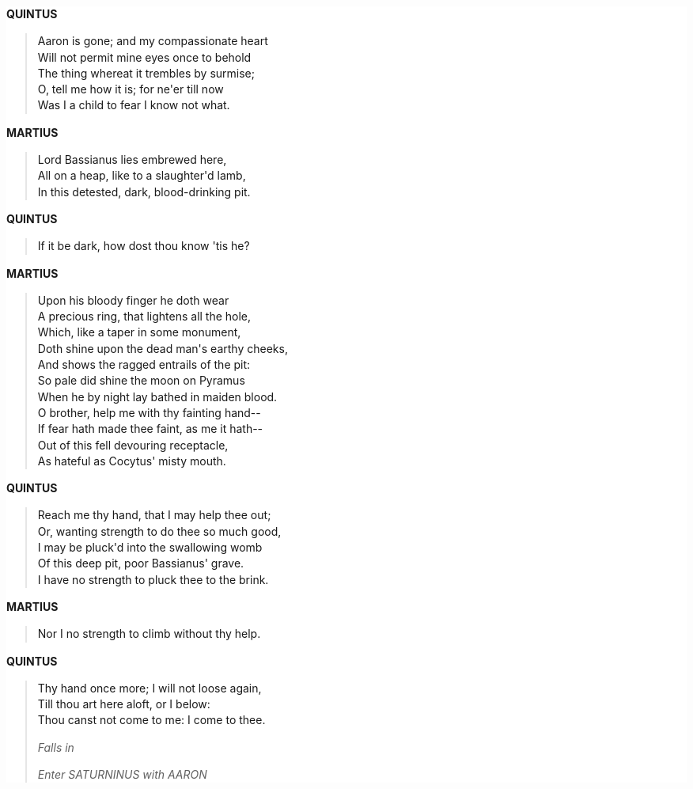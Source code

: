 <a name="speech51"><b>QUINTUS</b></a>
<blockquote>
<a name="2.3.218">Aaron is gone; and my compassionate heart</a><br>
<a name="2.3.219">Will not permit mine eyes once to behold</a><br>
<a name="2.3.220">The thing whereat it trembles by surmise;</a><br>
<a name="2.3.221">O, tell me how it is; for ne'er till now</a><br>
<a name="2.3.222">Was I a child to fear I know not what.</a><br>
</blockquote>

<a name="speech52"><b>MARTIUS</b></a>
<blockquote>
<a name="2.3.223">Lord Bassianus lies embrewed here,</a><br>
<a name="2.3.224">All on a heap, like to a slaughter'd lamb,</a><br>
<a name="2.3.225">In this detested, dark, blood-drinking pit.</a><br>
</blockquote>

<a name="speech53"><b>QUINTUS</b></a>
<blockquote>
<a name="2.3.226">If it be dark, how dost thou know 'tis he?</a><br>
</blockquote>

<a name="speech54"><b>MARTIUS</b></a>
<blockquote>
<a name="2.3.227">Upon his bloody finger he doth wear</a><br>
<a name="2.3.228">A precious ring, that lightens all the hole,</a><br>
<a name="2.3.229">Which, like a taper in some monument,</a><br>
<a name="2.3.230">Doth shine upon the dead man's earthy cheeks,</a><br>
<a name="2.3.231">And shows the ragged entrails of the pit:</a><br>
<a name="2.3.232">So pale did shine the moon on Pyramus</a><br>
<a name="2.3.233">When he by night lay bathed in maiden blood.</a><br>
<a name="2.3.234">O brother, help me with thy fainting hand--</a><br>
<a name="2.3.235">If fear hath made thee faint, as me it hath--</a><br>
<a name="2.3.236">Out of this fell devouring receptacle,</a><br>
<a name="2.3.237">As hateful as Cocytus' misty mouth.</a><br>
</blockquote>

<a name="speech55"><b>QUINTUS</b></a>
<blockquote>
<a name="2.3.238">Reach me thy hand, that I may help thee out;</a><br>
<a name="2.3.239">Or, wanting strength to do thee so much good,</a><br>
<a name="2.3.240">I may be pluck'd into the swallowing womb</a><br>
<a name="2.3.241">Of this deep pit, poor Bassianus' grave.</a><br>
<a name="2.3.242">I have no strength to pluck thee to the brink.</a><br>
</blockquote>

<a name="speech56"><b>MARTIUS</b></a>
<blockquote>
<a name="2.3.243">Nor I no strength to climb without thy help.</a><br>
</blockquote>

<a name="speech57"><b>QUINTUS</b></a>
<blockquote>
<a name="2.3.244">Thy hand once more; I will not loose again,</a><br>
<a name="2.3.245">Till thou art here aloft, or I below:</a><br>
<a name="2.3.246">Thou canst not come to me: I come to thee.</a><br>
<p><i>Falls in</i></p>
<p><i>Enter SATURNINUS with AARON</i></p>
</blockquote>
